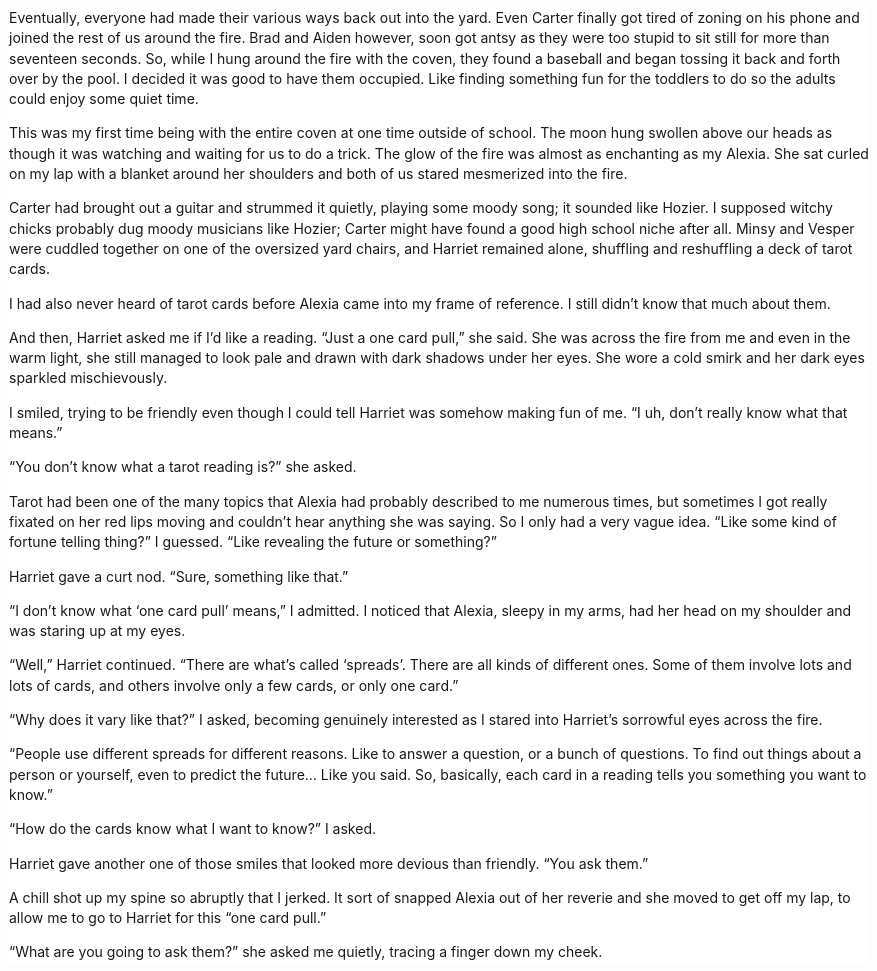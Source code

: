 Eventually, everyone had made their various ways back out into the yard. Even Carter finally got tired of zoning on his phone and joined the rest of us around the fire. Brad and Aiden however, soon got antsy as they were too stupid to sit still for more than seventeen seconds. So, while I hung around the fire with the coven, they found a baseball and began tossing it back and forth over by the pool. I decided it was good to have them occupied. Like finding something fun for the toddlers to do so the adults could enjoy some quiet time.

This was my first time being with the entire coven at one time outside of school. The moon hung swollen above our heads as though it was watching and waiting for us to do a trick. The glow of the fire was almost as enchanting as my Alexia. She sat curled on my lap with a blanket around her shoulders and both of us stared mesmerized into the fire.

Carter had brought out a guitar and strummed it quietly, playing some moody song; it sounded like Hozier. I supposed witchy chicks probably dug moody musicians like Hozier; Carter might have found a good high school niche after all. Minsy and Vesper were cuddled together on one of the oversized yard chairs, and Harriet remained alone, shuffling and reshuffling a deck of tarot cards.

I had also never heard of tarot cards before Alexia came into my frame of reference. I still didn’t know that much about them.

And then, Harriet asked me if I’d like a reading. “Just a one card pull,” she said. She was across the fire from me and even in the warm light, she still managed to look pale and drawn with dark shadows under her eyes. She wore a cold smirk and her dark eyes sparkled mischievously.

I smiled, trying to be friendly even though I could tell Harriet was somehow making fun of me. “I uh, don’t really know what that means.”

“You don’t know what a tarot reading is?” she asked.

Tarot had been one of the many topics that Alexia had probably described to me numerous times, but sometimes I got really fixated on her red lips moving and couldn’t hear anything she was saying. So I only had a very vague idea. “Like some kind of fortune telling thing?” I guessed. “Like revealing the future or something?”

Harriet gave a curt nod. “Sure, something like that.”

“I don’t know what ‘one card pull’ means,” I admitted. I noticed that Alexia, sleepy in my arms, had her head on my shoulder and was staring up at my eyes.

“Well,” Harriet continued. “There are what’s called ‘spreads’. There are all kinds of different ones. Some of them involve lots and lots of cards, and others involve only a few cards, or only one card.”

“Why does it vary like that?” I asked, becoming genuinely interested as I stared into Harriet’s sorrowful eyes across the fire.

“People use different spreads for different reasons. Like to answer a question, or a bunch of questions. To find out things about a person or yourself, even to predict the future… Like you said. So, basically, each card in a reading tells you something you want to know.”

“How do the cards know what I want to know?” I asked.

Harriet gave another one of those smiles that looked more devious than friendly. “You ask them.”

A chill shot up my spine so abruptly that I jerked. It sort of snapped Alexia out of her reverie and she moved to get off my lap, to allow me to go to Harriet for this “one card pull.”

“What are you going to ask them?” she asked me quietly, tracing a finger down my cheek.
